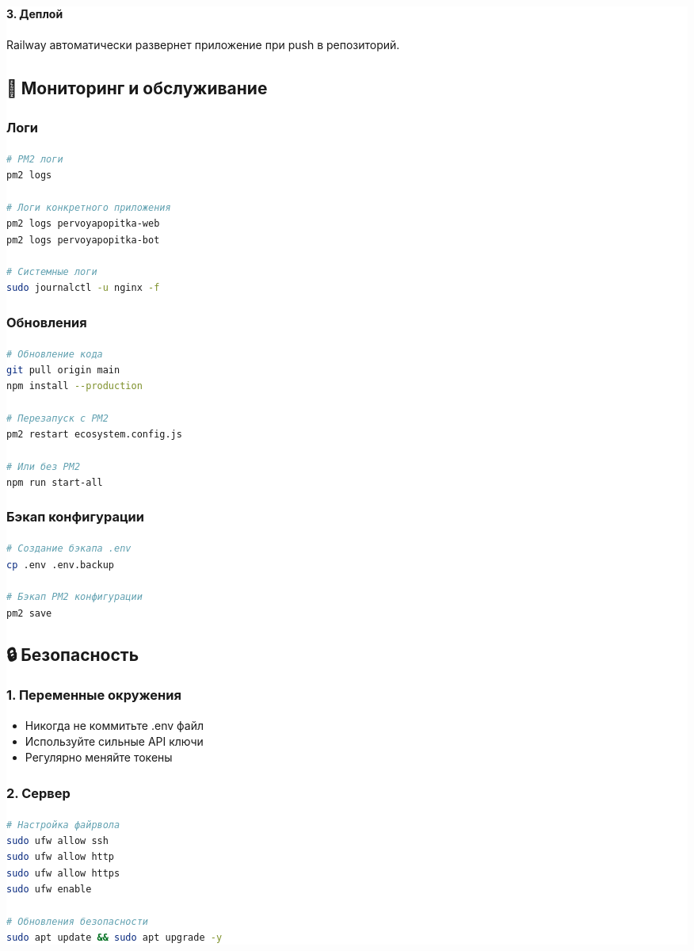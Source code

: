 #### 3. Деплой
Railway автоматически развернет приложение при push в репозиторий.

## 🔧 Мониторинг и обслуживание

### Логи
```bash
# PM2 логи
pm2 logs

# Логи конкретного приложения
pm2 logs pervoyapopitka-web
pm2 logs pervoyapopitka-bot

# Системные логи
sudo journalctl -u nginx -f
```

### Обновления
```bash
# Обновление кода
git pull origin main
npm install --production

# Перезапуск с PM2
pm2 restart ecosystem.config.js

# Или без PM2
npm run start-all
```

### Бэкап конфигурации
```bash
# Создание бэкапа .env
cp .env .env.backup

# Бэкап PM2 конфигурации
pm2 save
```

## 🔒 Безопасность

### 1. Переменные окружения
- Никогда не коммитьте .env файл
- Используйте сильные API ключи
- Регулярно меняйте токены

### 2. Сервер
```bash
# Настройка файрвола
sudo ufw allow ssh
sudo ufw allow http
sudo ufw allow https
sudo ufw enable

# Обновления безопасности
sudo apt update && sudo apt upgrade -y
```
